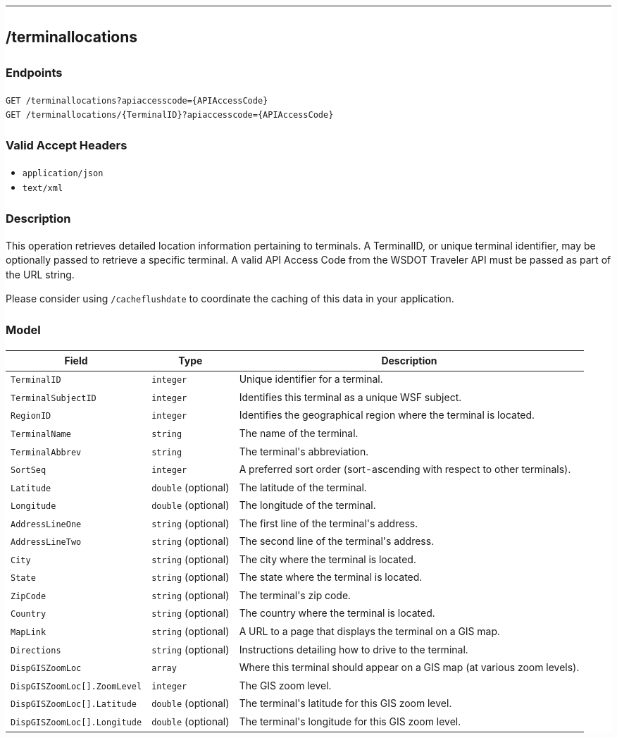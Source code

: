 
---

## /terminallocations

### Endpoints

```http
GET /terminallocations?apiaccesscode={APIAccessCode}
GET /terminallocations/{TerminalID}?apiaccesscode={APIAccessCode}
```

### Valid Accept Headers

- `application/json`
- `text/xml`

### Description

This operation retrieves detailed location information pertaining to terminals. A TerminalID, or unique terminal identifier, may be optionally passed to retrieve a specific terminal. A valid API Access Code from the WSDOT Traveler API must be passed as part of the URL string.

Please consider using `/cacheflushdate` to coordinate the caching of this data in your application.

### Model

| Field | Type | Description |
|-------|------|-------------|
| `TerminalID` | `integer` | Unique identifier for a terminal. |
| `TerminalSubjectID` | `integer` | Identifies this terminal as a unique WSF subject. |
| `RegionID` | `integer` | Identifies the geographical region where the terminal is located. |
| `TerminalName` | `string` | The name of the terminal. |
| `TerminalAbbrev` | `string` | The terminal's abbreviation. |
| `SortSeq` | `integer` | A preferred sort order (sort-ascending with respect to other terminals). |
| `Latitude` | `double` (optional) | The latitude of the terminal. |
| `Longitude` | `double` (optional) | The longitude of the terminal. |
| `AddressLineOne` | `string` (optional) | The first line of the terminal's address. |
| `AddressLineTwo` | `string` (optional) | The second line of the terminal's address. |
| `City` | `string` (optional) | The city where the terminal is located. |
| `State` | `string` (optional) | The state where the terminal is located. |
| `ZipCode` | `string` (optional) | The terminal's zip code. |
| `Country` | `string` (optional) | The country where the terminal is located. |
| `MapLink` | `string` (optional) | A URL to a page that displays the terminal on a GIS map. |
| `Directions` | `string` (optional) | Instructions detailing how to drive to the terminal. |
| `DispGISZoomLoc` | `array` | Where this terminal should appear on a GIS map (at various zoom levels). |
| `DispGISZoomLoc[].ZoomLevel` | `integer` | The GIS zoom level. |
| `DispGISZoomLoc[].Latitude` | `double` (optional) | The terminal's latitude for this GIS zoom level. |
| `DispGISZoomLoc[].Longitude` | `double` (optional) | The terminal's longitude for this GIS zoom level. |

